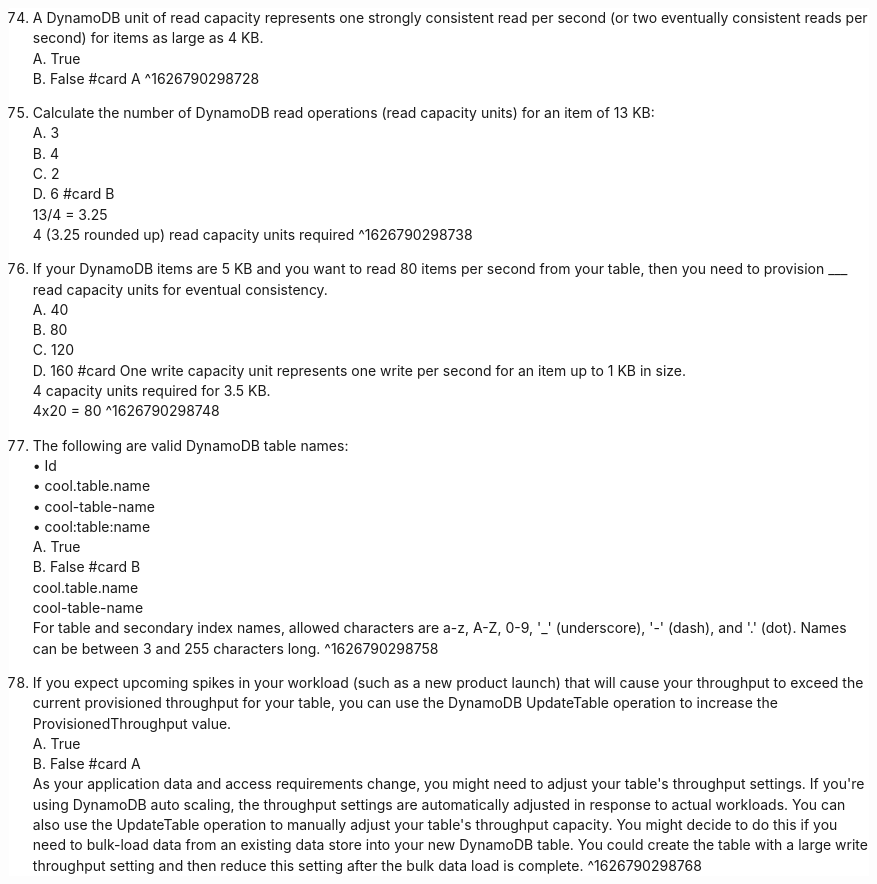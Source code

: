74. A DynamoDB unit of read capacity represents one strongly consistent read per second (or two eventually consistent reads per second) for items as large as 4 KB.  
A. True  
B. False
#card 
A
^1626790298728

75. Calculate the number of DynamoDB read operations (read capacity units) for an item of 13 KB:  
A. 3  
B. 4  
C. 2  
D. 6
#card 
B  
13/4 = 3.25  
4 (3.25 rounded up) read capacity units required
^1626790298738

76. If your DynamoDB items are 5 KB and you want to read 80 items per second from your table, then you need to provision ___ read capacity units for eventual consistency.  
A. 40  
B. 80  
C. 120  
D. 160
#card 
One write capacity unit represents one write per second for an item up to 1 KB in size.  
4 capacity units required for 3.5 KB.  
4x20 = 80
^1626790298748

77. The following are valid DynamoDB table names:  
• Id  
• cool.table.name  
• cool-table-name  
• cool:table:name  
A. True  
B. False
#card 
B  
cool.table.name  
cool-table-name  
For table and secondary index names, allowed characters are a-z, A-Z, 0-9, '_' (underscore), '-' (dash), and '.' (dot). Names can be between 3 and 255 characters long.
^1626790298758

78. If you expect upcoming spikes in your workload (such as a new product launch) that will cause your throughput to exceed the current provisioned throughput for your table, you can use the DynamoDB UpdateTable operation to increase the ProvisionedThroughput value.  
A. True  
B. False
#card 
A  
As your application data and access requirements change, you might need to adjust your table's throughput settings. If you're using DynamoDB auto scaling, the throughput settings are automatically adjusted in response to actual workloads. You can also use the UpdateTable operation to manually adjust your table's throughput capacity. You might decide to do this if you need to bulk-load data from an existing data store into your new DynamoDB table. You could create the table with a large write throughput setting and then reduce this setting after the bulk data load is complete.
^1626790298768
